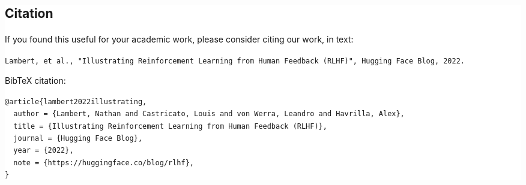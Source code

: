 ## Citation

If you found this useful for your academic work, please consider citing our work, in text:

```
Lambert, et al., "Illustrating Reinforcement Learning from Human Feedback (RLHF)", Hugging Face Blog, 2022.
```

BibTeX citation:

```
@article{lambert2022illustrating,
  author = {Lambert, Nathan and Castricato, Louis and von Werra, Leandro and Havrilla, Alex},
  title = {Illustrating Reinforcement Learning from Human Feedback (RLHF)},
  journal = {Hugging Face Blog},
  year = {2022},
  note = {https://huggingface.co/blog/rlhf},
}
```
